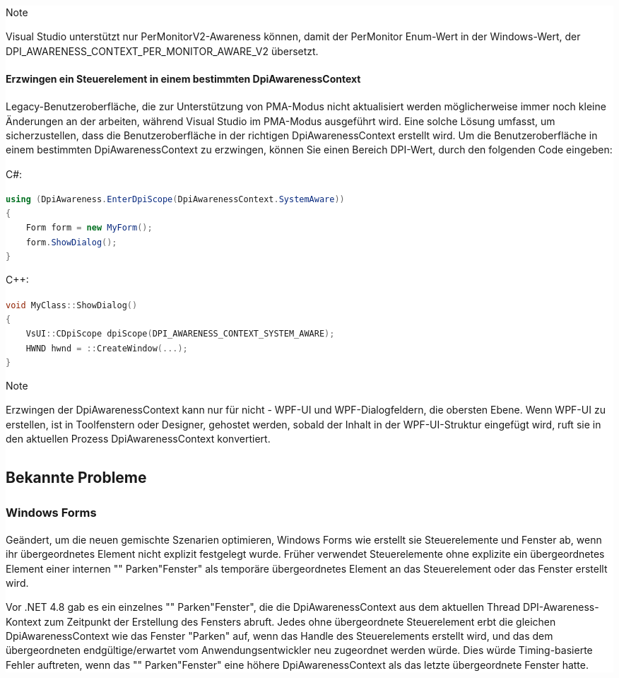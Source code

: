 > [!NOTE]
> Visual Studio unterstützt nur PerMonitorV2-Awareness können, damit der PerMonitor Enum-Wert in der Windows-Wert, der DPI_AWARENESS_CONTEXT_PER_MONITOR_AWARE_V2 übersetzt.

#### <a name="forcing-a-control-into-a-specific-dpiawarenesscontext"></a>Erzwingen ein Steuerelement in einem bestimmten DpiAwarenessContext
Legacy-Benutzeroberfläche, die zur Unterstützung von PMA-Modus nicht aktualisiert werden möglicherweise immer noch kleine Änderungen an der arbeiten, während Visual Studio im PMA-Modus ausgeführt wird. Eine solche Lösung umfasst, um sicherzustellen, dass die Benutzeroberfläche in der richtigen DpiAwarenessContext erstellt wird. Um die Benutzeroberfläche in einem bestimmten DpiAwarenessContext zu erzwingen, können Sie einen Bereich DPI-Wert, durch den folgenden Code eingeben:

C#:

```cs
using (DpiAwareness.EnterDpiScope(DpiAwarenessContext.SystemAware))
{
    Form form = new MyForm();
    form.ShowDialog();
}
```

C++:

```cpp
void MyClass::ShowDialog()
{
    VsUI::CDpiScope dpiScope(DPI_AWARENESS_CONTEXT_SYSTEM_AWARE);
    HWND hwnd = ::CreateWindow(...);
}
```

> [!NOTE]
> Erzwingen der DpiAwarenessContext kann nur für nicht - WPF-UI und WPF-Dialogfeldern, die obersten Ebene. Wenn WPF-UI zu erstellen, ist in Toolfenstern oder Designer, gehostet werden, sobald der Inhalt in der WPF-UI-Struktur eingefügt wird, ruft sie in den aktuellen Prozess DpiAwarenessContext konvertiert.

## <a name="known-issues"></a>Bekannte Probleme
### <a name="windows-forms"></a>Windows Forms

Geändert, um die neuen gemischte Szenarien optimieren, Windows Forms wie erstellt sie Steuerelemente und Fenster ab, wenn ihr übergeordnetes Element nicht explizit festgelegt wurde. Früher verwendet Steuerelemente ohne explizite ein übergeordnetes Element einer internen "" Parken"Fenster" als temporäre übergeordnetes Element an das Steuerelement oder das Fenster erstellt wird. 

Vor .NET 4.8 gab es ein einzelnes "" Parken"Fenster", die die DpiAwarenessContext aus dem aktuellen Thread DPI-Awareness-Kontext zum Zeitpunkt der Erstellung des Fensters abruft. Jedes ohne übergeordnete Steuerelement erbt die gleichen DpiAwarenessContext wie das Fenster "Parken" auf, wenn das Handle des Steuerelements erstellt wird, und das dem übergeordneten endgültige/erwartet vom Anwendungsentwickler neu zugeordnet werden würde. Dies würde Timing-basierte Fehler auftreten, wenn das "" Parken"Fenster" eine höhere DpiAwarenessContext als das letzte übergeordnete Fenster hatte.

